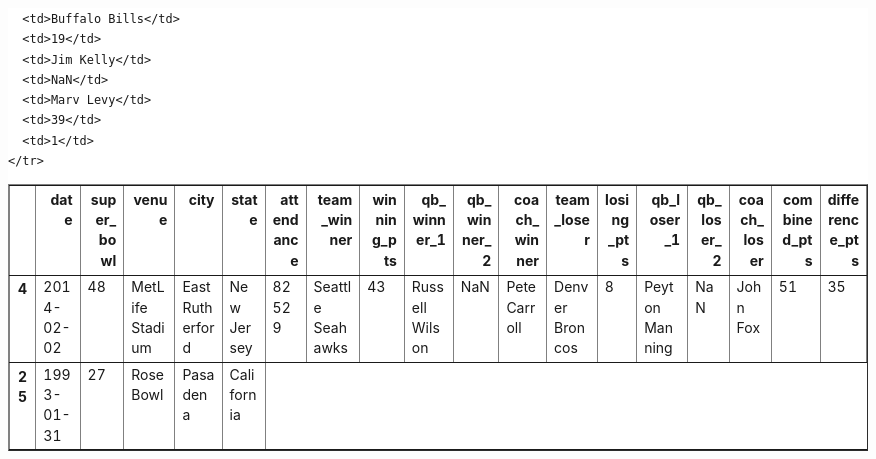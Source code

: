       <td>Buffalo Bills</td>
      <td>19</td>
      <td>Jim Kelly</td>
      <td>NaN</td>
      <td>Marv Levy</td>
      <td>39</td>
      <td>1</td>
    </tr>
  </tbody>
</table>

<table border="1" class="dataframe">
  <thead>
    <tr style="text-align: right;">
      <th></th>
      <th>date</th>
      <th>super_bowl</th>
      <th>venue</th>
      <th>city</th>
      <th>state</th>
      <th>attendance</th>
      <th>team_winner</th>
      <th>winning_pts</th>
      <th>qb_winner_1</th>
      <th>qb_winner_2</th>
      <th>coach_winner</th>
      <th>team_loser</th>
      <th>losing_pts</th>
      <th>qb_loser_1</th>
      <th>qb_loser_2</th>
      <th>coach_loser</th>
      <th>combined_pts</th>
      <th>difference_pts</th>
    </tr>
  </thead>
  <tbody>
    <tr>
      <th>4</th>
      <td>2014-02-02</td>
      <td>48</td>
      <td>MetLife Stadium</td>
      <td>East Rutherford</td>
      <td>New Jersey</td>
      <td>82529</td>
      <td>Seattle Seahawks</td>
      <td>43</td>
      <td>Russell Wilson</td>
      <td>NaN</td>
      <td>Pete Carroll</td>
      <td>Denver Broncos</td>
      <td>8</td>
      <td>Peyton Manning</td>
      <td>NaN</td>
      <td>John Fox</td>
      <td>51</td>
      <td>35</td>
    </tr>
    <tr>
      <th>25</th>
      <td>1993-01-31</td>
      <td>27</td>
      <td>Rose Bowl</td>
      <td>Pasadena</td>
      <td>California</td>
